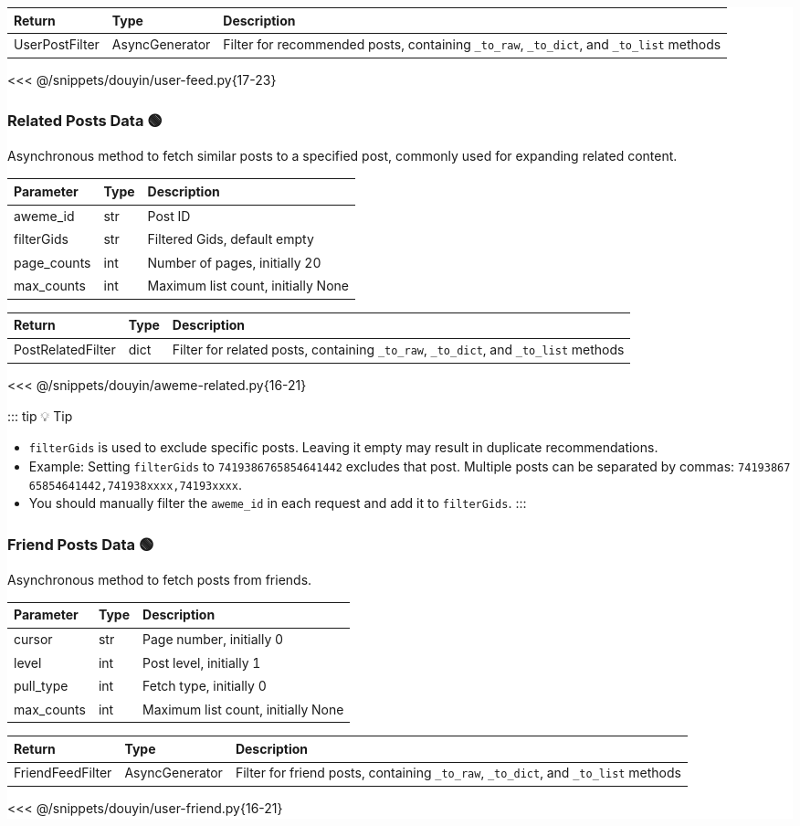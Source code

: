 | Return  | Type | Description |
| :------ | :-- | :---------- |
| UserPostFilter | AsyncGenerator | Filter for recommended posts, containing `_to_raw`, `_to_dict`, and `_to_list` methods |

<<< @/snippets/douyin/user-feed.py{17-23}

### Related Posts Data 🟢

Asynchronous method to fetch similar posts to a specified post, commonly used for expanding related content.

| Parameter  | Type | Description |
| :-------- | :-- | :---------- |
| aweme_id | str | Post ID |
| filterGids | str | Filtered Gids, default empty |
| page_counts | int | Number of pages, initially 20 |
| max_counts | int | Maximum list count, initially None |

| Return  | Type | Description |
| :------ | :-- | :---------- |
| PostRelatedFilter | dict | Filter for related posts, containing `_to_raw`, `_to_dict`, and `_to_list` methods |

<<< @/snippets/douyin/aweme-related.py{16-21}

::: tip :bulb: Tip
- `filterGids` is used to exclude specific posts. Leaving it empty may result in duplicate recommendations.
- Example: Setting `filterGids` to `7419386765854641442` excludes that post. Multiple posts can be separated by commas: `7419386765854641442,741938xxxx,74193xxxx`.
- You should manually filter the `aweme_id` in each request and add it to `filterGids`.
:::

### Friend Posts Data 🟢

Asynchronous method to fetch posts from friends.

| Parameter  | Type | Description |
| :-------- | :-- | :---------- |
| cursor | str | Page number, initially 0 |
| level | int | Post level, initially 1 |
| pull_type | int | Fetch type, initially 0 |
| max_counts | int | Maximum list count, initially None |

| Return  | Type | Description |
| :------ | :-- | :---------- |
| FriendFeedFilter | AsyncGenerator | Filter for friend posts, containing `_to_raw`, `_to_dict`, and `_to_list` methods |

<<< @/snippets/douyin/user-friend.py{16-21}
